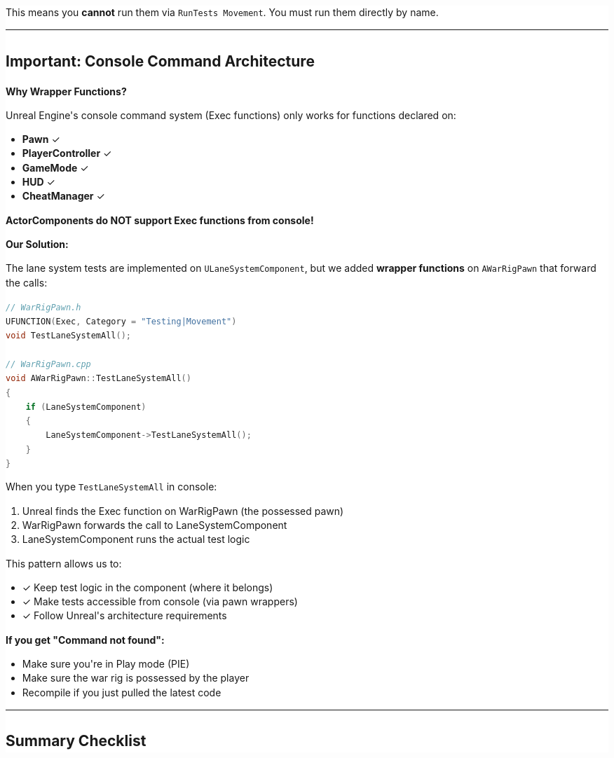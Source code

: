 This means you **cannot** run them via `RunTests Movement`. You must run them directly by name.

---

## Important: Console Command Architecture

**Why Wrapper Functions?**

Unreal Engine's console command system (Exec functions) only works for functions declared on:
- **Pawn** ✓
- **PlayerController** ✓
- **GameMode** ✓
- **HUD** ✓
- **CheatManager** ✓

**ActorComponents do NOT support Exec functions from console!**

**Our Solution:**

The lane system tests are implemented on `ULaneSystemComponent`, but we added **wrapper functions** on `AWarRigPawn` that forward the calls:

```cpp
// WarRigPawn.h
UFUNCTION(Exec, Category = "Testing|Movement")
void TestLaneSystemAll();

// WarRigPawn.cpp
void AWarRigPawn::TestLaneSystemAll()
{
    if (LaneSystemComponent)
    {
        LaneSystemComponent->TestLaneSystemAll();
    }
}
```

When you type `TestLaneSystemAll` in console:
1. Unreal finds the Exec function on WarRigPawn (the possessed pawn)
2. WarRigPawn forwards the call to LaneSystemComponent
3. LaneSystemComponent runs the actual test logic

This pattern allows us to:
- ✓ Keep test logic in the component (where it belongs)
- ✓ Make tests accessible from console (via pawn wrappers)
- ✓ Follow Unreal's architecture requirements

**If you get "Command not found":**
- Make sure you're in Play mode (PIE)
- Make sure the war rig is possessed by the player
- Recompile if you just pulled the latest code

---

## Summary Checklist
